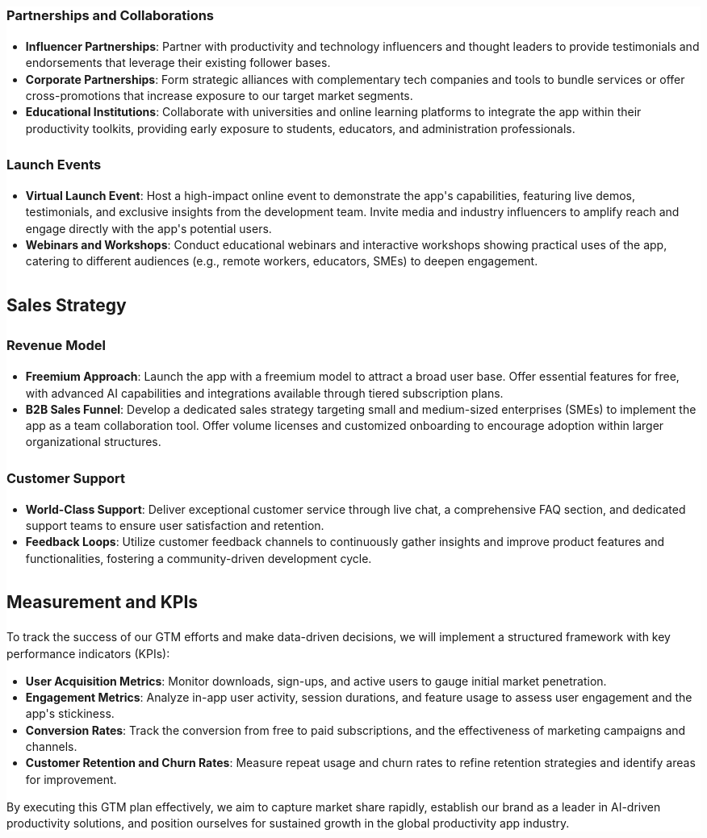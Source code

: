 ### Partnerships and Collaborations
- **Influencer Partnerships**: Partner with productivity and technology influencers and thought leaders to provide testimonials and endorsements that leverage their existing follower bases.
- **Corporate Partnerships**: Form strategic alliances with complementary tech companies and tools to bundle services or offer cross-promotions that increase exposure to our target market segments.
- **Educational Institutions**: Collaborate with universities and online learning platforms to integrate the app within their productivity toolkits, providing early exposure to students, educators, and administration professionals.

### Launch Events
- **Virtual Launch Event**: Host a high-impact online event to demonstrate the app's capabilities, featuring live demos, testimonials, and exclusive insights from the development team. Invite media and industry influencers to amplify reach and engage directly with the app's potential users.
- **Webinars and Workshops**: Conduct educational webinars and interactive workshops showing practical uses of the app, catering to different audiences (e.g., remote workers, educators, SMEs) to deepen engagement.

## Sales Strategy

### Revenue Model
- **Freemium Approach**: Launch the app with a freemium model to attract a broad user base. Offer essential features for free, with advanced AI capabilities and integrations available through tiered subscription plans.
- **B2B Sales Funnel**: Develop a dedicated sales strategy targeting small and medium-sized enterprises (SMEs) to implement the app as a team collaboration tool. Offer volume licenses and customized onboarding to encourage adoption within larger organizational structures.

### Customer Support
- **World-Class Support**: Deliver exceptional customer service through live chat, a comprehensive FAQ section, and dedicated support teams to ensure user satisfaction and retention.
- **Feedback Loops**: Utilize customer feedback channels to continuously gather insights and improve product features and functionalities, fostering a community-driven development cycle.

## Measurement and KPIs

To track the success of our GTM efforts and make data-driven decisions, we will implement a structured framework with key performance indicators (KPIs):
- **User Acquisition Metrics**: Monitor downloads, sign-ups, and active users to gauge initial market penetration.
- **Engagement Metrics**: Analyze in-app user activity, session durations, and feature usage to assess user engagement and the app's stickiness.
- **Conversion Rates**: Track the conversion from free to paid subscriptions, and the effectiveness of marketing campaigns and channels.
- **Customer Retention and Churn Rates**: Measure repeat usage and churn rates to refine retention strategies and identify areas for improvement.

By executing this GTM plan effectively, we aim to capture market share rapidly, establish our brand as a leader in AI-driven productivity solutions, and position ourselves for sustained growth in the global productivity app industry.
